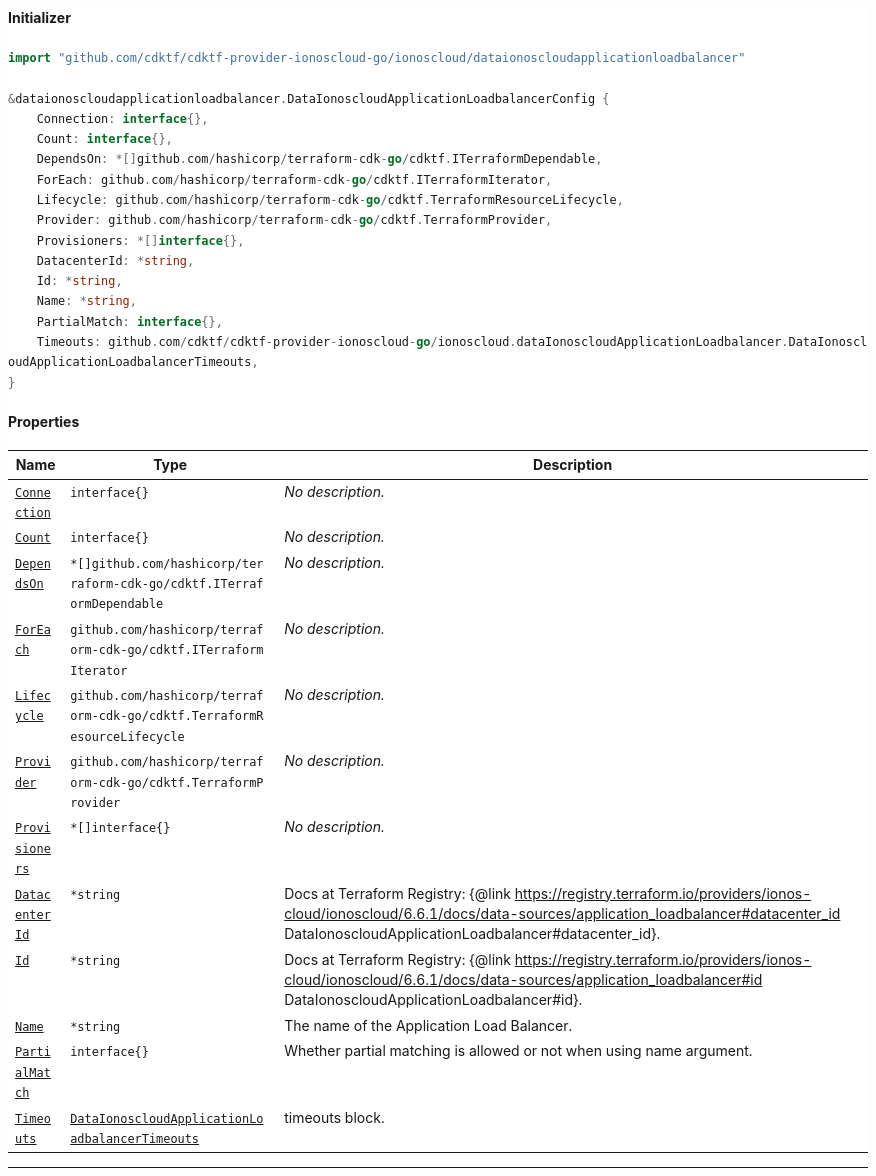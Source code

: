 #### Initializer <a name="Initializer" id="@cdktf/provider-ionoscloud.dataIonoscloudApplicationLoadbalancer.DataIonoscloudApplicationLoadbalancerConfig.Initializer"></a>

```go
import "github.com/cdktf/cdktf-provider-ionoscloud-go/ionoscloud/dataionoscloudapplicationloadbalancer"

&dataionoscloudapplicationloadbalancer.DataIonoscloudApplicationLoadbalancerConfig {
	Connection: interface{},
	Count: interface{},
	DependsOn: *[]github.com/hashicorp/terraform-cdk-go/cdktf.ITerraformDependable,
	ForEach: github.com/hashicorp/terraform-cdk-go/cdktf.ITerraformIterator,
	Lifecycle: github.com/hashicorp/terraform-cdk-go/cdktf.TerraformResourceLifecycle,
	Provider: github.com/hashicorp/terraform-cdk-go/cdktf.TerraformProvider,
	Provisioners: *[]interface{},
	DatacenterId: *string,
	Id: *string,
	Name: *string,
	PartialMatch: interface{},
	Timeouts: github.com/cdktf/cdktf-provider-ionoscloud-go/ionoscloud.dataIonoscloudApplicationLoadbalancer.DataIonoscloudApplicationLoadbalancerTimeouts,
}
```

#### Properties <a name="Properties" id="Properties"></a>

| **Name** | **Type** | **Description** |
| --- | --- | --- |
| <code><a href="#@cdktf/provider-ionoscloud.dataIonoscloudApplicationLoadbalancer.DataIonoscloudApplicationLoadbalancerConfig.property.connection">Connection</a></code> | <code>interface{}</code> | *No description.* |
| <code><a href="#@cdktf/provider-ionoscloud.dataIonoscloudApplicationLoadbalancer.DataIonoscloudApplicationLoadbalancerConfig.property.count">Count</a></code> | <code>interface{}</code> | *No description.* |
| <code><a href="#@cdktf/provider-ionoscloud.dataIonoscloudApplicationLoadbalancer.DataIonoscloudApplicationLoadbalancerConfig.property.dependsOn">DependsOn</a></code> | <code>*[]github.com/hashicorp/terraform-cdk-go/cdktf.ITerraformDependable</code> | *No description.* |
| <code><a href="#@cdktf/provider-ionoscloud.dataIonoscloudApplicationLoadbalancer.DataIonoscloudApplicationLoadbalancerConfig.property.forEach">ForEach</a></code> | <code>github.com/hashicorp/terraform-cdk-go/cdktf.ITerraformIterator</code> | *No description.* |
| <code><a href="#@cdktf/provider-ionoscloud.dataIonoscloudApplicationLoadbalancer.DataIonoscloudApplicationLoadbalancerConfig.property.lifecycle">Lifecycle</a></code> | <code>github.com/hashicorp/terraform-cdk-go/cdktf.TerraformResourceLifecycle</code> | *No description.* |
| <code><a href="#@cdktf/provider-ionoscloud.dataIonoscloudApplicationLoadbalancer.DataIonoscloudApplicationLoadbalancerConfig.property.provider">Provider</a></code> | <code>github.com/hashicorp/terraform-cdk-go/cdktf.TerraformProvider</code> | *No description.* |
| <code><a href="#@cdktf/provider-ionoscloud.dataIonoscloudApplicationLoadbalancer.DataIonoscloudApplicationLoadbalancerConfig.property.provisioners">Provisioners</a></code> | <code>*[]interface{}</code> | *No description.* |
| <code><a href="#@cdktf/provider-ionoscloud.dataIonoscloudApplicationLoadbalancer.DataIonoscloudApplicationLoadbalancerConfig.property.datacenterId">DatacenterId</a></code> | <code>*string</code> | Docs at Terraform Registry: {@link https://registry.terraform.io/providers/ionos-cloud/ionoscloud/6.6.1/docs/data-sources/application_loadbalancer#datacenter_id DataIonoscloudApplicationLoadbalancer#datacenter_id}. |
| <code><a href="#@cdktf/provider-ionoscloud.dataIonoscloudApplicationLoadbalancer.DataIonoscloudApplicationLoadbalancerConfig.property.id">Id</a></code> | <code>*string</code> | Docs at Terraform Registry: {@link https://registry.terraform.io/providers/ionos-cloud/ionoscloud/6.6.1/docs/data-sources/application_loadbalancer#id DataIonoscloudApplicationLoadbalancer#id}. |
| <code><a href="#@cdktf/provider-ionoscloud.dataIonoscloudApplicationLoadbalancer.DataIonoscloudApplicationLoadbalancerConfig.property.name">Name</a></code> | <code>*string</code> | The name of the Application Load Balancer. |
| <code><a href="#@cdktf/provider-ionoscloud.dataIonoscloudApplicationLoadbalancer.DataIonoscloudApplicationLoadbalancerConfig.property.partialMatch">PartialMatch</a></code> | <code>interface{}</code> | Whether partial matching is allowed or not when using name argument. |
| <code><a href="#@cdktf/provider-ionoscloud.dataIonoscloudApplicationLoadbalancer.DataIonoscloudApplicationLoadbalancerConfig.property.timeouts">Timeouts</a></code> | <code><a href="#@cdktf/provider-ionoscloud.dataIonoscloudApplicationLoadbalancer.DataIonoscloudApplicationLoadbalancerTimeouts">DataIonoscloudApplicationLoadbalancerTimeouts</a></code> | timeouts block. |

---
